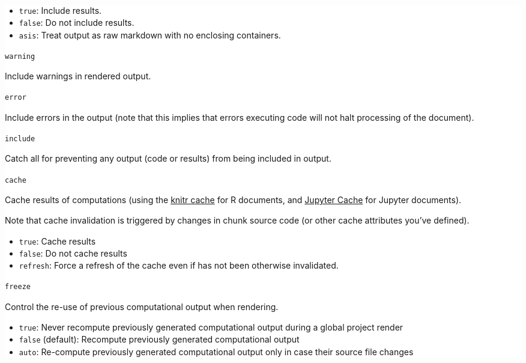 <ul>
<li><code>true</code>: Include results.</li>
<li><code>false</code>: Do not include results.</li>
<li><code>asis</code>: Treat output as raw markdown with no enclosing
containers.</li>
</ul></td>
</tr>
<tr class="even even">
<td style="text-align: left;"><code>warning</code></td>
<td style="text-align: left;"><p>Include warnings in rendered
output.</p></td>
</tr>
<tr class="odd odd">
<td style="text-align: left;"><code>error</code></td>
<td style="text-align: left;"><p>Include errors in the output (note that
this implies that errors executing code will not halt processing of the
document).</p></td>
</tr>
<tr class="even even">
<td style="text-align: left;"><code>include</code></td>
<td style="text-align: left;"><p>Catch all for preventing any output
(code or results) from being included in output.</p></td>
</tr>
<tr class="odd odd">
<td style="text-align: left;"><code>cache</code></td>
<td style="text-align: left;"><p>Cache results of computations (using
the <a href="https://yihui.org/knitr/demo/cache/">knitr cache</a> for R
documents, and <a
href="https://jupyter-cache.readthedocs.io/en/latest/">Jupyter Cache</a>
for Jupyter documents).</p>
<p>Note that cache invalidation is triggered by changes in chunk source
code (or other cache attributes you’ve defined).</p>
<ul>
<li><code>true</code>: Cache results</li>
<li><code>false</code>: Do not cache results</li>
<li><code>refresh</code>: Force a refresh of the cache even if has not
been otherwise invalidated.</li>
</ul></td>
</tr>
<tr class="even even">
<td style="text-align: left;"><code>freeze</code></td>
<td style="text-align: left;"><p>Control the re-use of previous
computational output when rendering.</p>
<ul>
<li><code>true</code>: Never recompute previously generated
computational output during a global project render</li>
<li><code>false</code> (default): Recompute previously generated
computational output</li>
<li><code>auto</code>: Re-compute previously generated computational
output only in case their source file changes</li>
</ul></td>
</tr>
</tbody>
</table>

